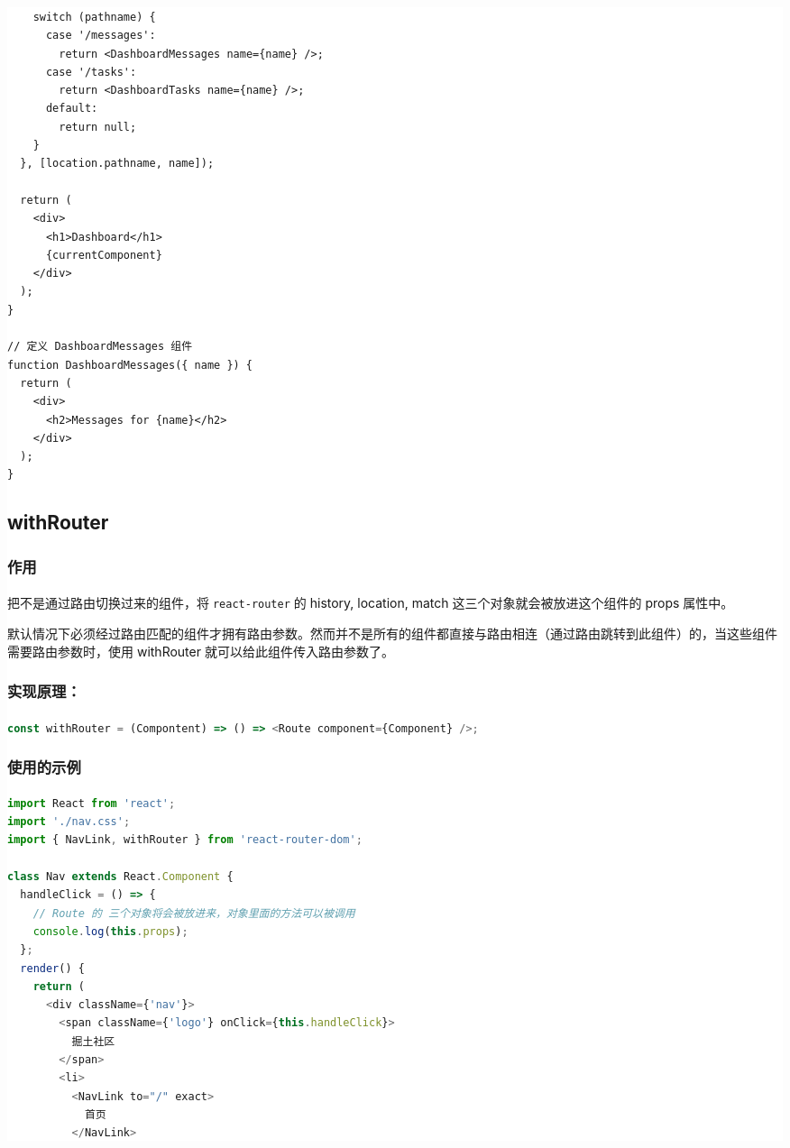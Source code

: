 ```tsx
    switch (pathname) {
      case '/messages':
        return <DashboardMessages name={name} />;
      case '/tasks':
        return <DashboardTasks name={name} />;
      default:
        return null;
    }
  }, [location.pathname, name]);

  return (
    <div>
      <h1>Dashboard</h1>
      {currentComponent}
    </div>
  );
}

// 定义 DashboardMessages 组件
function DashboardMessages({ name }) {
  return (
    <div>
      <h2>Messages for {name}</h2>
    </div>
  );
}
```

## withRouter

### 作用

把不是通过路由切换过来的组件，将 `react-router` 的 history, location, match 这三个对象就会被放进这个组件的 props 属性中。

默认情况下必须经过路由匹配的组件才拥有路由参数。然而并不是所有的组件都直接与路由相连（通过路由跳转到此组件）的，当这些组件需要路由参数时，使用 withRouter 就可以给此组件传入路由参数了。

### 实现原理：

```javascript
const withRouter = (Compontent) => () => <Route component={Component} />;
```

### 使用的示例

```javascript
import React from 'react';
import './nav.css';
import { NavLink, withRouter } from 'react-router-dom';

class Nav extends React.Component {
  handleClick = () => {
    // Route 的 三个对象将会被放进来，对象里面的方法可以被调用
    console.log(this.props);
  };
  render() {
    return (
      <div className={'nav'}>
        <span className={'logo'} onClick={this.handleClick}>
          掘土社区
        </span>
        <li>
          <NavLink to="/" exact>
            首页
          </NavLink>
```